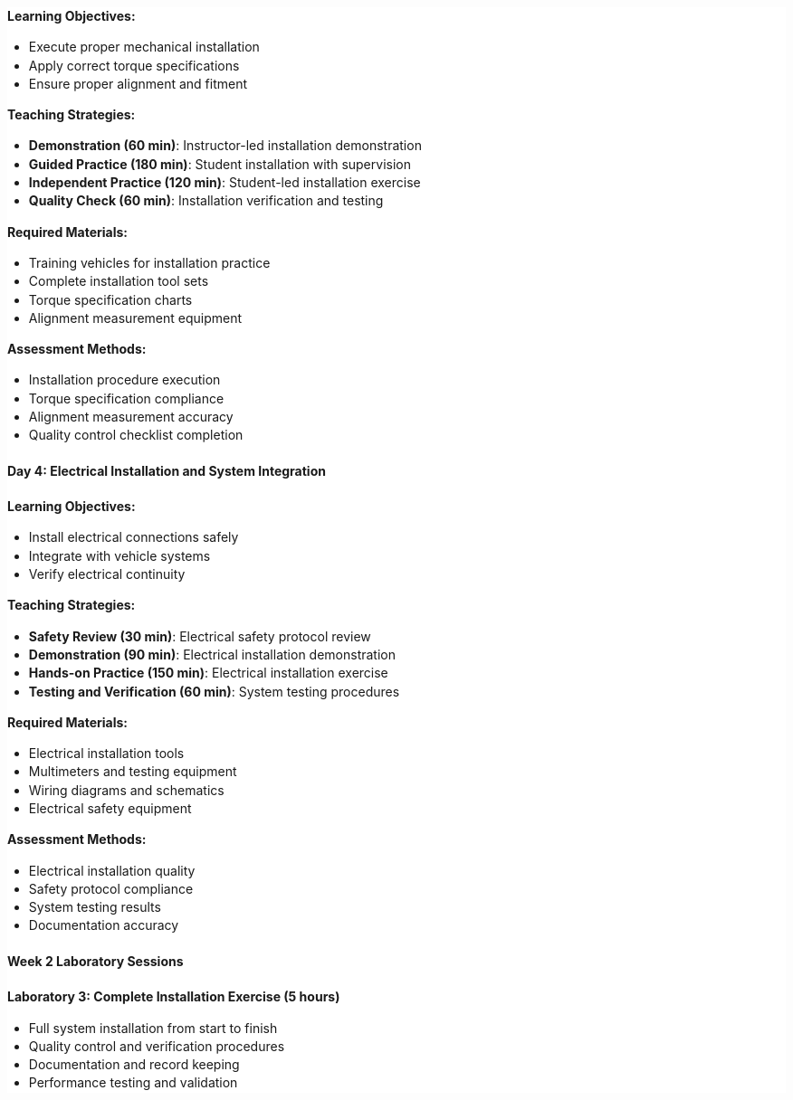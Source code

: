 **Learning Objectives:**
- Execute proper mechanical installation
- Apply correct torque specifications
- Ensure proper alignment and fitment

**Teaching Strategies:**
- **Demonstration (60 min)**: Instructor-led installation demonstration
- **Guided Practice (180 min)**: Student installation with supervision
- **Independent Practice (120 min)**: Student-led installation exercise
- **Quality Check (60 min)**: Installation verification and testing

**Required Materials:**
- Training vehicles for installation practice
- Complete installation tool sets
- Torque specification charts
- Alignment measurement equipment

**Assessment Methods:**
- Installation procedure execution
- Torque specification compliance
- Alignment measurement accuracy
- Quality control checklist completion

#### Day 4: Electrical Installation and System Integration

**Learning Objectives:**
- Install electrical connections safely
- Integrate with vehicle systems
- Verify electrical continuity

**Teaching Strategies:**
- **Safety Review (30 min)**: Electrical safety protocol review
- **Demonstration (90 min)**: Electrical installation demonstration
- **Hands-on Practice (150 min)**: Electrical installation exercise
- **Testing and Verification (60 min)**: System testing procedures

**Required Materials:**
- Electrical installation tools
- Multimeters and testing equipment
- Wiring diagrams and schematics
- Electrical safety equipment

**Assessment Methods:**
- Electrical installation quality
- Safety protocol compliance
- System testing results
- Documentation accuracy

#### Week 2 Laboratory Sessions

**Laboratory 3: Complete Installation Exercise (5 hours)**
- Full system installation from start to finish
- Quality control and verification procedures
- Documentation and record keeping
- Performance testing and validation

